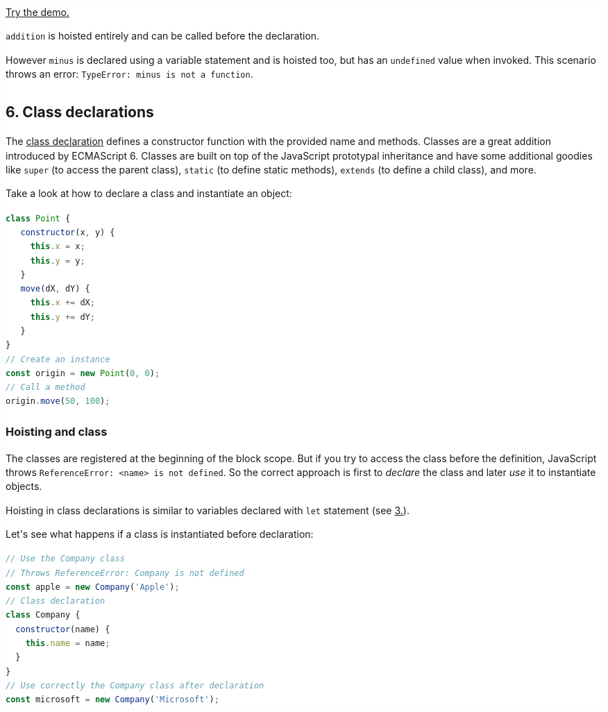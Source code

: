 [Try the demo.](https://jsfiddle.net/dmitri_pavlutin/bgoak5pm/5/)

`addition` is hoisted entirely and can be called before the declaration.  

However `minus` is declared using a variable statement and is hoisted too, but has an `undefined` value when invoked. This scenario throws an error: `TypeError: minus is not a function`.
 
## 6. Class declarations

The [class declaration](https://developer.mozilla.org/en-US/docs/Web/JavaScript/Reference/Classes#Class_declarations) defines a constructor function with the provided name and methods. Classes are a great addition introduced by ECMAScript 6.
Classes are built on top of the JavaScript prototypal inheritance and have some additional goodies like `super` (to access the parent class), `static` (to define static methods), `extends` (to define a child class), and more.

Take a look at how to declare a class and instantiate an object: 

```javascript
class Point {
   constructor(x, y) {
     this.x = x;
     this.y = y;     
   }
   move(dX, dY) {
     this.x += dX;
     this.y += dY;
   }
}
// Create an instance
const origin = new Point(0, 0);
// Call a method
origin.move(50, 100);
```

### Hoisting and class

The classes are registered at the beginning of the block scope. But if you try to access the class before the definition, JavaScript throws `ReferenceError: <name> is not defined`. So the correct approach is first to *declare* the class and later *use* it to instantiate objects.  

Hoisting in class declarations is similar to variables declared with `let` statement (see [3.](#3blockscopevariableslet)).  

Let's see what happens if a class is instantiated before declaration:

```javascript
// Use the Company class
// Throws ReferenceError: Company is not defined
const apple = new Company('Apple');
// Class declaration
class Company {
  constructor(name) {
    this.name = name;    
  }
}
// Use correctly the Company class after declaration
const microsoft = new Company('Microsoft');
```
